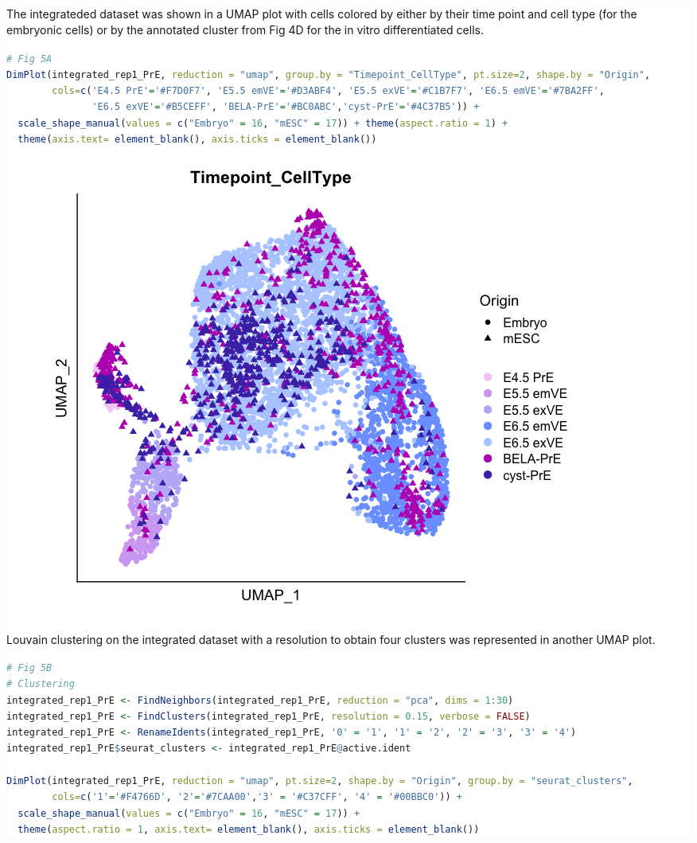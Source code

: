 The integrateded dataset was shown in a UMAP plot with cells colored by
either by their time point and cell type (for the embryonic cells) or by
the annotated cluster from Fig 4D for the in vitro differentiated cells.

``` r
# Fig 5A
DimPlot(integrated_rep1_PrE, reduction = "umap", group.by = "Timepoint_CellType", pt.size=2, shape.by = "Origin",
        cols=c('E4.5 PrE'='#F7D0F7', 'E5.5 emVE'='#D3ABF4', 'E5.5 exVE'='#C1B7F7', 'E6.5 emVE'='#7BA2FF', 
               'E6.5 exVE'='#B5CEFF', 'BELA-PrE'='#BC0ABC','cyst-PrE'='#4C37B5')) + 
  scale_shape_manual(values = c("Embryo" = 16, "mESC" = 17)) + theme(aspect.ratio = 1) +
  theme(axis.text= element_blank(), axis.ticks = element_blank())
```

![](scRNAseq_analysis_BELAs_files/figure-gfm/unnamed-chunk-20-1.png)

Louvain clustering on the integrated dataset with a resolution to obtain
four clusters was represented in another UMAP plot.

``` r
# Fig 5B
# Clustering
integrated_rep1_PrE <- FindNeighbors(integrated_rep1_PrE, reduction = "pca", dims = 1:30)
integrated_rep1_PrE <- FindClusters(integrated_rep1_PrE, resolution = 0.15, verbose = FALSE)
integrated_rep1_PrE <- RenameIdents(integrated_rep1_PrE, '0' = '1', '1' = '2', '2' = '3', '3' = '4')
integrated_rep1_PrE$seurat_clusters <- integrated_rep1_PrE@active.ident

DimPlot(integrated_rep1_PrE, reduction = "umap", pt.size=2, shape.by = "Origin", group.by = "seurat_clusters",
        cols=c('1'='#F4766D', '2'='#7CAA00','3' = '#C37CFF', '4' = '#00BBC0')) + 
  scale_shape_manual(values = c("Embryo" = 16, "mESC" = 17)) + 
  theme(aspect.ratio = 1, axis.text= element_blank(), axis.ticks = element_blank())
```
